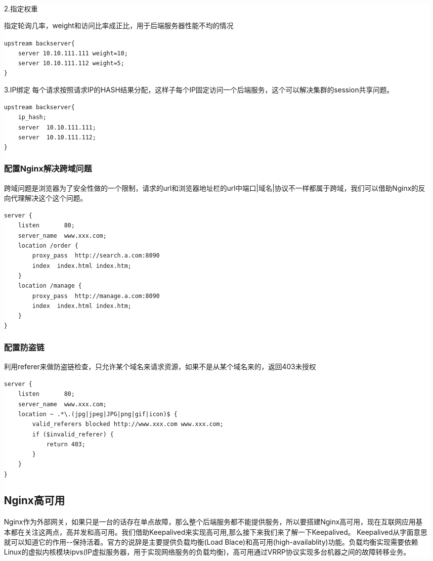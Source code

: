 2.指定权重

指定轮询几率，weight和访问比率成正比，用于后端服务器性能不均的情况
```shell
upstream backserver{
    server 10.10.111.111 weight=10;
    server 10.10.111.112 weight=5;
}
```

3.IP绑定
每个请求按照请求IP的HASH结果分配，这样子每个IP固定访问一个后端服务，这个可以解决集群的session共享问题。
```shell
upstream backserver{
    ip_hash;
    server  10.10.111.111;
    server  10.10.111.112;
}
```
### 配置Nginx解决跨域问题
跨域问题是浏览器为了安全性做的一个限制，请求的url和浏览器地址栏的url中端口|域名|协议不一样都属于跨域，我们可以借助Nginx的反向代理解决这个这个问题。
```shell
server {
    listen       80;
    server_name  www.xxx.com;
    location /order {
        proxy_pass  http://search.a.com:8090
        index  index.html index.htm;
    }
    location /manage {
        proxy_pass  http://manage.a.com:8090
        index  index.html index.htm;
    }
}
```

### 配置防盗链
利用referer来做防盗链检查，只允许某个域名来请求资源，如果不是从某个域名来的，返回403未授权

```shell
server {
    listen       80;
    server_name  www.xxx.com;
    location ~ .*\.(jpg|jpeg|JPG|png|gif|icon)$ {
        valid_referers blocked http://www.xxx.com www.xxx.com;
        if ($invalid_referer) {
            return 403;
        }
    }
}
```

## Nginx高可用
Nginx作为外部网关，如果只是一台的话存在单点故障，那么整个后端服务都不能提供服务，所以要搭建Nginx高可用，现在互联网应用基本都在关注这两点，高并发和高可用。我们借助Keepalived来实现高可用,那么接下来我们来了解一下Keepalived。
Keepalived从字面意思就可以知道它的作用--保持活着。官方的说辞是主要提供负载均衡(Load Blace)和高可用(high-availablity)功能。负载均衡实现需要依赖Linux的虚拟内核模块ipvs(IP虚拟服务器，用于实现网络服务的负载均衡)，高可用通过VRRP协议实现多台机器之间的故障转移业务。
